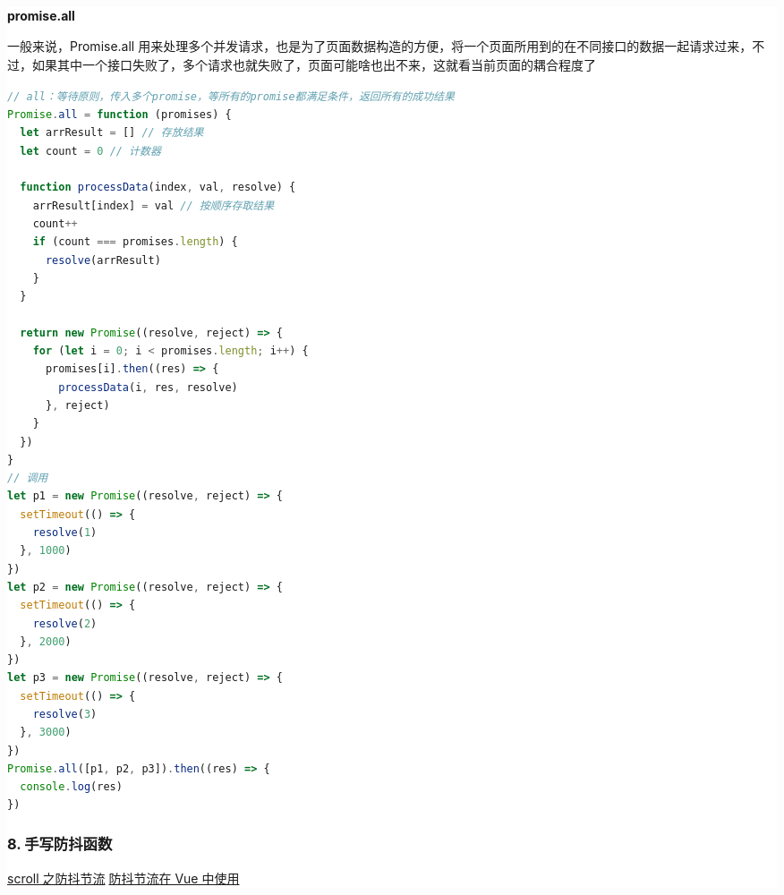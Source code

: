 **promise.all**

一般来说，Promise.all 用来处理多个并发请求，也是为了页面数据构造的方便，将一个页面所用到的在不同接口的数据一起请求过来，不过，如果其中一个接口失败了，多个请求也就失败了，页面可能啥也出不来，这就看当前页面的耦合程度了

```js
// all：等待原则，传入多个promise，等所有的promise都满足条件，返回所有的成功结果
Promise.all = function (promises) {
  let arrResult = [] // 存放结果
  let count = 0 // 计数器

  function processData(index, val, resolve) {
    arrResult[index] = val // 按顺序存取结果
    count++
    if (count === promises.length) {
      resolve(arrResult)
    }
  }

  return new Promise((resolve, reject) => {
    for (let i = 0; i < promises.length; i++) {
      promises[i].then((res) => {
        processData(i, res, resolve)
      }, reject)
    }
  })
}
// 调用
let p1 = new Promise((resolve, reject) => {
  setTimeout(() => {
    resolve(1)
  }, 1000)
})
let p2 = new Promise((resolve, reject) => {
  setTimeout(() => {
    resolve(2)
  }, 2000)
})
let p3 = new Promise((resolve, reject) => {
  setTimeout(() => {
    resolve(3)
  }, 3000)
})
Promise.all([p1, p2, p3]).then((res) => {
  console.log(res)
})
```

### 8. 手写防抖函数

[scroll 之防抖节流](https://blog.csdn.net/weixin_33898876/article/details/89130380)
[防抖节流在 Vue 中使用](https://juejin.cn/post/6992480792634982436)
